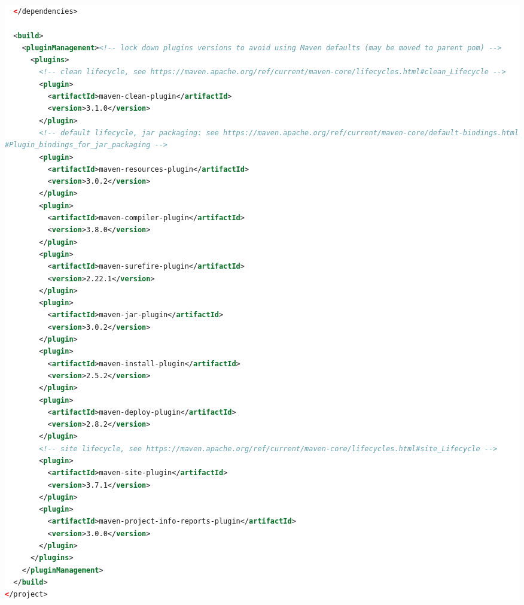 ```xml
  </dependencies>

  <build>
    <pluginManagement><!-- lock down plugins versions to avoid using Maven defaults (may be moved to parent pom) -->
      <plugins>
        <!-- clean lifecycle, see https://maven.apache.org/ref/current/maven-core/lifecycles.html#clean_Lifecycle -->
        <plugin>
          <artifactId>maven-clean-plugin</artifactId>
          <version>3.1.0</version>
        </plugin>
        <!-- default lifecycle, jar packaging: see https://maven.apache.org/ref/current/maven-core/default-bindings.html#Plugin_bindings_for_jar_packaging -->
        <plugin>
          <artifactId>maven-resources-plugin</artifactId>
          <version>3.0.2</version>
        </plugin>
        <plugin>
          <artifactId>maven-compiler-plugin</artifactId>
          <version>3.8.0</version>
        </plugin>
        <plugin>
          <artifactId>maven-surefire-plugin</artifactId>
          <version>2.22.1</version>
        </plugin>
        <plugin>
          <artifactId>maven-jar-plugin</artifactId>
          <version>3.0.2</version>
        </plugin>
        <plugin>
          <artifactId>maven-install-plugin</artifactId>
          <version>2.5.2</version>
        </plugin>
        <plugin>
          <artifactId>maven-deploy-plugin</artifactId>
          <version>2.8.2</version>
        </plugin>
        <!-- site lifecycle, see https://maven.apache.org/ref/current/maven-core/lifecycles.html#site_Lifecycle -->
        <plugin>
          <artifactId>maven-site-plugin</artifactId>
          <version>3.7.1</version>
        </plugin>
        <plugin>
          <artifactId>maven-project-info-reports-plugin</artifactId>
          <version>3.0.0</version>
        </plugin>
      </plugins>
    </pluginManagement>
  </build>
</project>

```
